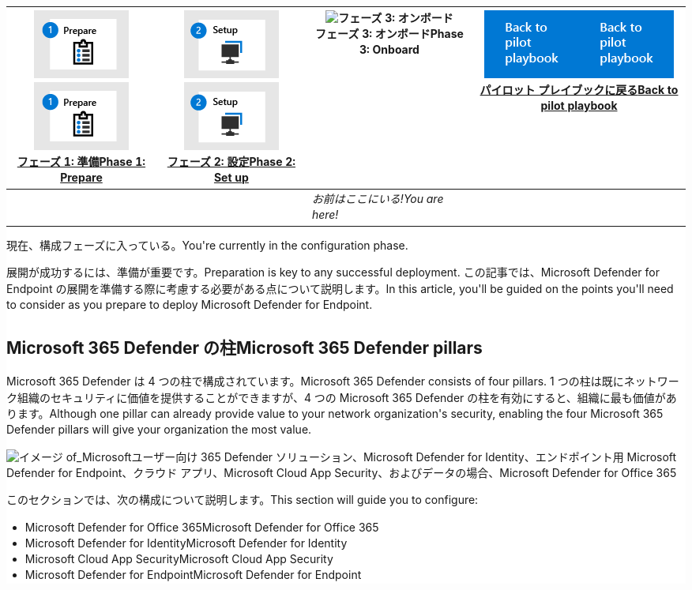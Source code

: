 |<span data-ttu-id="e77c4-108">[![フェーズ 1: 準備](../../media/phase-diagrams/prepare.png)](prepare-m365d-eval.md)</span><span class="sxs-lookup"><span data-stu-id="e77c4-108">[![Phase 1: Prepare](../../media/phase-diagrams/prepare.png)](prepare-m365d-eval.md)</span></span><br/>[<span data-ttu-id="e77c4-109">フェーズ 1: 準備</span><span class="sxs-lookup"><span data-stu-id="e77c4-109">Phase 1: Prepare</span></span>](prepare-m365d-eval.md) |<span data-ttu-id="e77c4-110">[![フェーズ 2: 設定](../../media/phase-diagrams/setup.png)](setup-m365deval.md)</span><span class="sxs-lookup"><span data-stu-id="e77c4-110">[![Phase 2: Set up](../../media/phase-diagrams/setup.png)](setup-m365deval.md)</span></span><br/>[<span data-ttu-id="e77c4-111">フェーズ 2: 設定</span><span class="sxs-lookup"><span data-stu-id="e77c4-111">Phase 2: Set up</span></span>](setup-m365deval.md) |![フェーズ 3: オンボード](../../media/phase-diagrams/onboard.png)<br/><span data-ttu-id="e77c4-113">フェーズ 3: オンボード</span><span class="sxs-lookup"><span data-stu-id="e77c4-113">Phase 3: Onboard</span></span> | <span data-ttu-id="e77c4-114">[![パイロットに戻る](../../media/phase-diagrams/backtopilot.png)](m365d-pilot.md)</span><span class="sxs-lookup"><span data-stu-id="e77c4-114">[![Back to pilot](../../media/phase-diagrams/backtopilot.png)](m365d-pilot.md)</span></span><br/>[<span data-ttu-id="e77c4-115">パイロット プレイブックに戻る</span><span class="sxs-lookup"><span data-stu-id="e77c4-115">Back to pilot playbook</span></span>](m365d-pilot.md) |
|--|--|--|--|
|| |<span data-ttu-id="e77c4-116">*お前はここにいる!*</span><span class="sxs-lookup"><span data-stu-id="e77c4-116">*You are here!*</span></span> | |

<span data-ttu-id="e77c4-117">現在、構成フェーズに入っている。</span><span class="sxs-lookup"><span data-stu-id="e77c4-117">You're currently in the configuration phase.</span></span>

<span data-ttu-id="e77c4-118">展開が成功するには、準備が重要です。</span><span class="sxs-lookup"><span data-stu-id="e77c4-118">Preparation is key to any successful deployment.</span></span> <span data-ttu-id="e77c4-119">この記事では、Microsoft Defender for Endpoint の展開を準備する際に考慮する必要がある点について説明します。</span><span class="sxs-lookup"><span data-stu-id="e77c4-119">In this article, you'll be guided on the points you'll need to consider as you prepare to deploy Microsoft Defender for Endpoint.</span></span>


## <a name="microsoft-365-defender-pillars"></a><span data-ttu-id="e77c4-120">Microsoft 365 Defender の柱</span><span class="sxs-lookup"><span data-stu-id="e77c4-120">Microsoft 365 Defender pillars</span></span>
<span data-ttu-id="e77c4-121">Microsoft 365 Defender は 4 つの柱で構成されています。</span><span class="sxs-lookup"><span data-stu-id="e77c4-121">Microsoft 365 Defender consists of four pillars.</span></span> <span data-ttu-id="e77c4-122">1 つの柱は既にネットワーク組織のセキュリティに価値を提供することができますが、4 つの Microsoft 365 Defender の柱を有効にすると、組織に最も価値があります。</span><span class="sxs-lookup"><span data-stu-id="e77c4-122">Although one pillar can already provide value to your network organization's security, enabling the four Microsoft 365 Defender pillars will give your organization the most value.</span></span>

![イメージ of_Microsoftユーザー向け 365 Defender ソリューション、Microsoft Defender for Identity、エンドポイント用 Microsoft Defender for Endpoint、クラウド アプリ、Microsoft Cloud App Security、およびデータの場合、Microsoft Defender for Office 365](../../media/mtp/m365pillars.png)

<span data-ttu-id="e77c4-124">このセクションでは、次の構成について説明します。</span><span class="sxs-lookup"><span data-stu-id="e77c4-124">This section will guide you to configure:</span></span>
-   <span data-ttu-id="e77c4-125">Microsoft Defender for Office 365</span><span class="sxs-lookup"><span data-stu-id="e77c4-125">Microsoft Defender for Office 365</span></span>
-   <span data-ttu-id="e77c4-126">Microsoft Defender for Identity</span><span class="sxs-lookup"><span data-stu-id="e77c4-126">Microsoft Defender for Identity</span></span> 
-   <span data-ttu-id="e77c4-127">Microsoft Cloud App Security</span><span class="sxs-lookup"><span data-stu-id="e77c4-127">Microsoft Cloud App Security</span></span>
-   <span data-ttu-id="e77c4-128">Microsoft Defender for Endpoint</span><span class="sxs-lookup"><span data-stu-id="e77c4-128">Microsoft Defender for Endpoint</span></span>
